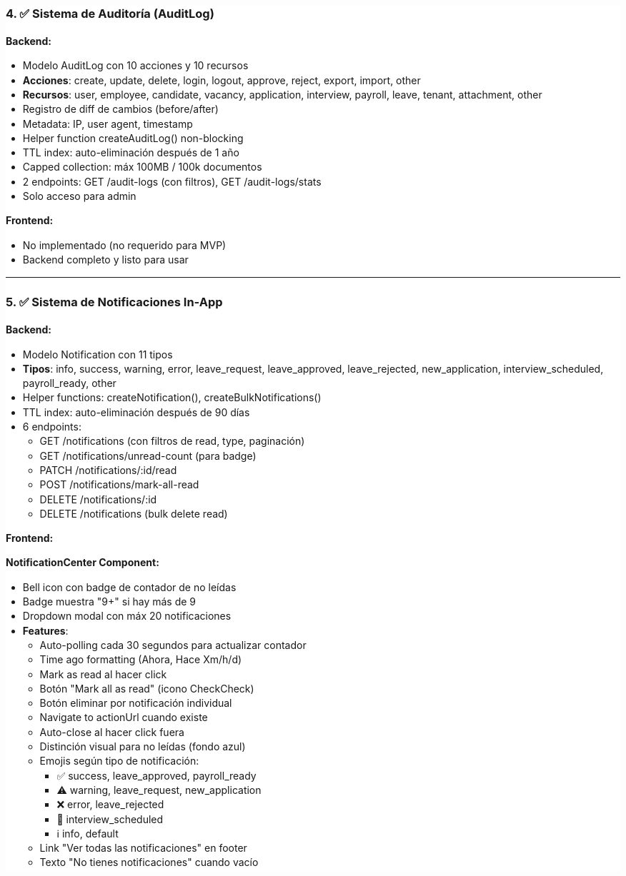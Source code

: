 ### 4. ✅ Sistema de Auditoría (AuditLog)

**Backend:**
- Modelo AuditLog con 10 acciones y 10 recursos
- **Acciones**: create, update, delete, login, logout, approve, reject, export, import, other
- **Recursos**: user, employee, candidate, vacancy, application, interview, payroll, leave, tenant, attachment, other
- Registro de diff de cambios (before/after)
- Metadata: IP, user agent, timestamp
- Helper function createAuditLog() non-blocking
- TTL index: auto-eliminación después de 1 año
- Capped collection: máx 100MB / 100k documentos
- 2 endpoints: GET /audit-logs (con filtros), GET /audit-logs/stats
- Solo acceso para admin

**Frontend:**
- No implementado (no requerido para MVP)
- Backend completo y listo para usar

---

### 5. ✅ Sistema de Notificaciones In-App

**Backend:**
- Modelo Notification con 11 tipos
- **Tipos**: info, success, warning, error, leave_request, leave_approved, leave_rejected, new_application, interview_scheduled, payroll_ready, other
- Helper functions: createNotification(), createBulkNotifications()
- TTL index: auto-eliminación después de 90 días
- 6 endpoints:
  - GET /notifications (con filtros de read, type, paginación)
  - GET /notifications/unread-count (para badge)
  - PATCH /notifications/:id/read
  - POST /notifications/mark-all-read
  - DELETE /notifications/:id
  - DELETE /notifications (bulk delete read)

**Frontend:**

**NotificationCenter Component:**
- Bell icon con badge de contador de no leídas
- Badge muestra "9+" si hay más de 9
- Dropdown modal con máx 20 notificaciones
- **Features**:
  - Auto-polling cada 30 segundos para actualizar contador
  - Time ago formatting (Ahora, Hace Xm/h/d)
  - Mark as read al hacer click
  - Botón "Mark all as read" (icono CheckCheck)
  - Botón eliminar por notificación individual
  - Navigate to actionUrl cuando existe
  - Auto-close al hacer click fuera
  - Distinción visual para no leídas (fondo azul)
  - Emojis según tipo de notificación:
    - ✅ success, leave_approved, payroll_ready
    - ⚠️ warning, leave_request, new_application
    - ❌ error, leave_rejected
    - 📅 interview_scheduled
    - ℹ️ info, default
  - Link "Ver todas las notificaciones" en footer
  - Texto "No tienes notificaciones" cuando vacío
